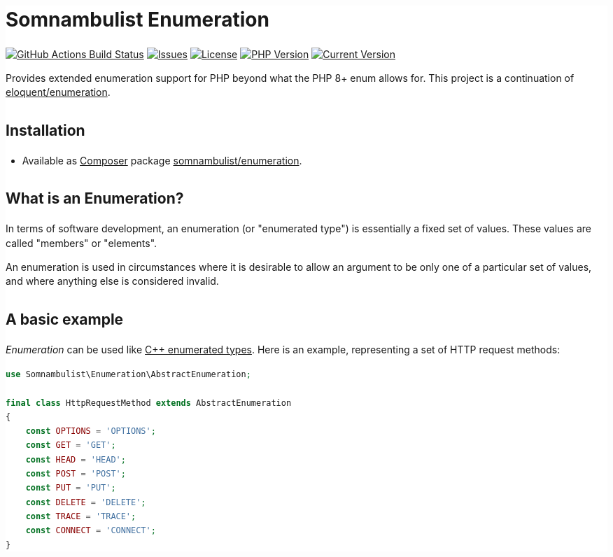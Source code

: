 # Somnambulist Enumeration

[![GitHub Actions Build Status](https://img.shields.io/github/actions/workflow/status/somnambulist-tech/enumeration/tests.yml?logo=github&branch=main)](https://github.com/somnambulist-tech/enumeration/actions?query=workflow%3Atests)
[![Issues](https://img.shields.io/github/issues/somnambulist-tech/enumeration?logo=github)](https://github.com/somnambulist-tech/enumeration/issues)
[![License](https://img.shields.io/github/license/somnambulist-tech/enumeration?logo=github)](https://github.com/somnambulist-tech/enumeration/blob/master/LICENSE)
[![PHP Version](https://img.shields.io/packagist/php-v/somnambulist/enumeration?logo=php&logoColor=white)](https://packagist.org/packages/somnambulist/enumeration)
[![Current Version](https://img.shields.io/packagist/v/somnambulist/enumeration?logo=packagist&logoColor=white)](https://packagist.org/packages/somnambulist/enumeration)

Provides extended enumeration support for PHP beyond what the PHP 8+ enum allows for. This project is a
continuation of [eloquent/enumeration](https://github.com/eloquent/enumeration).

## Installation

- Available as [Composer] package [somnambulist/enumeration].

[composer]: http://getcomposer.org/
[somnambulist/enumeration]: https://packagist.org/packages/somnambulist/enumeration

## What is an Enumeration?

In terms of software development, an enumeration (or "enumerated type") is
essentially a fixed set of values. These values are called "members" or
"elements".

An enumeration is used in circumstances where it is desirable to allow an
argument to be only one of a particular set of values, and where anything else
is considered invalid.

## A basic example

*Enumeration* can be used like [C++ enumerated types]. Here is an example,
representing a set of HTTP request methods:

```php
use Somnambulist\Enumeration\AbstractEnumeration;

final class HttpRequestMethod extends AbstractEnumeration
{
    const OPTIONS = 'OPTIONS';
    const GET = 'GET';
    const HEAD = 'HEAD';
    const POST = 'POST';
    const PUT = 'PUT';
    const DELETE = 'DELETE';
    const TRACE = 'TRACE';
    const CONNECT = 'CONNECT';
}
```


[c++ enumerated types]: https://en.wikipedia.org/wiki/Enumerated_type#C.2B.2B
[java's enum types]: https://en.wikipedia.org/wiki/Enumerated_type#Java
[multiton]: http://en.wikipedia.org/wiki/Multiton_pattern
